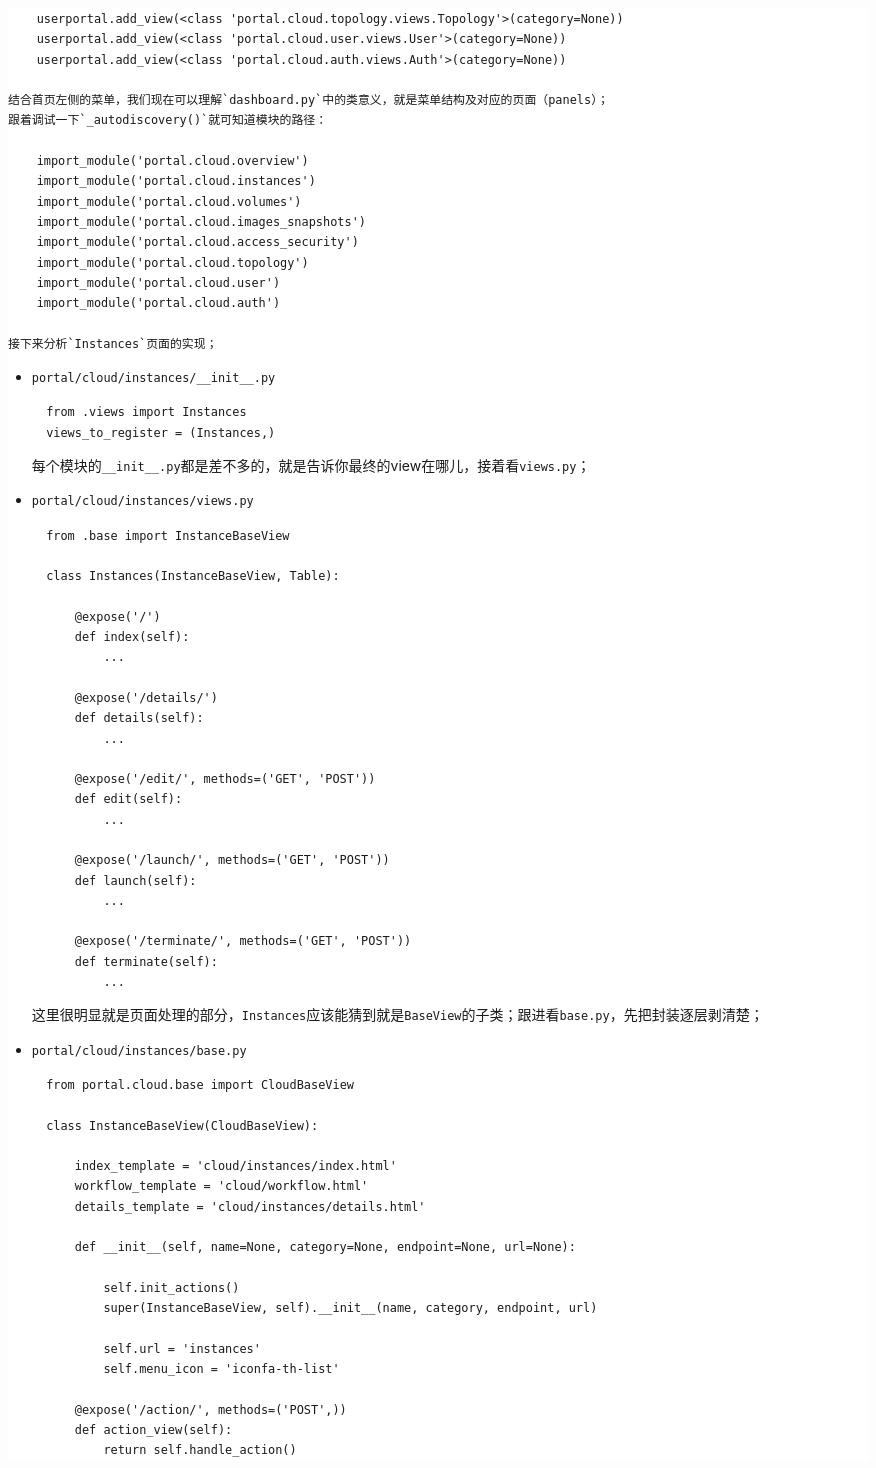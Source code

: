         userportal.add_view(<class 'portal.cloud.topology.views.Topology'>(category=None))
        userportal.add_view(<class 'portal.cloud.user.views.User'>(category=None))
        userportal.add_view(<class 'portal.cloud.auth.views.Auth'>(category=None))

    结合首页左侧的菜单，我们现在可以理解`dashboard.py`中的类意义，就是菜单结构及对应的页面（panels）；  
    跟着调试一下`_autodiscovery()`就可知道模块的路径：

        import_module('portal.cloud.overview')
        import_module('portal.cloud.instances')
        import_module('portal.cloud.volumes')
        import_module('portal.cloud.images_snapshots')
        import_module('portal.cloud.access_security')
        import_module('portal.cloud.topology')
        import_module('portal.cloud.user')
        import_module('portal.cloud.auth')

    接下来分析`Instances`页面的实现；

* `portal/cloud/instances/__init__.py`

        from .views import Instances
        views_to_register = (Instances,)

    每个模块的`__init__.py`都是差不多的，就是告诉你最终的view在哪儿，接着看`views.py`；

* `portal/cloud/instances/views.py`

        from .base import InstanceBaseView

        class Instances(InstanceBaseView, Table):
        
            @expose('/')
            def index(self):
                ...
        
            @expose('/details/')
            def details(self):
                ...
        
            @expose('/edit/', methods=('GET', 'POST'))
            def edit(self):
                ...
        
            @expose('/launch/', methods=('GET', 'POST'))
            def launch(self):
                ...
        
            @expose('/terminate/', methods=('GET', 'POST'))
            def terminate(self):
                ...

    这里很明显就是页面处理的部分，`Instances`应该能猜到就是`BaseView`的子类；跟进看`base.py`，先把封装逐层剥清楚；

* `portal/cloud/instances/base.py`

        from portal.cloud.base import CloudBaseView
        
        class InstanceBaseView(CloudBaseView):
        
            index_template = 'cloud/instances/index.html'
            workflow_template = 'cloud/workflow.html'
            details_template = 'cloud/instances/details.html' 
        
            def __init__(self, name=None, category=None, endpoint=None, url=None):
        
                self.init_actions()
                super(InstanceBaseView, self).__init__(name, category, endpoint, url)

                self.url = 'instances'
                self.menu_icon = 'iconfa-th-list'
        
            @expose('/action/', methods=('POST',))
            def action_view(self):
                return self.handle_action()